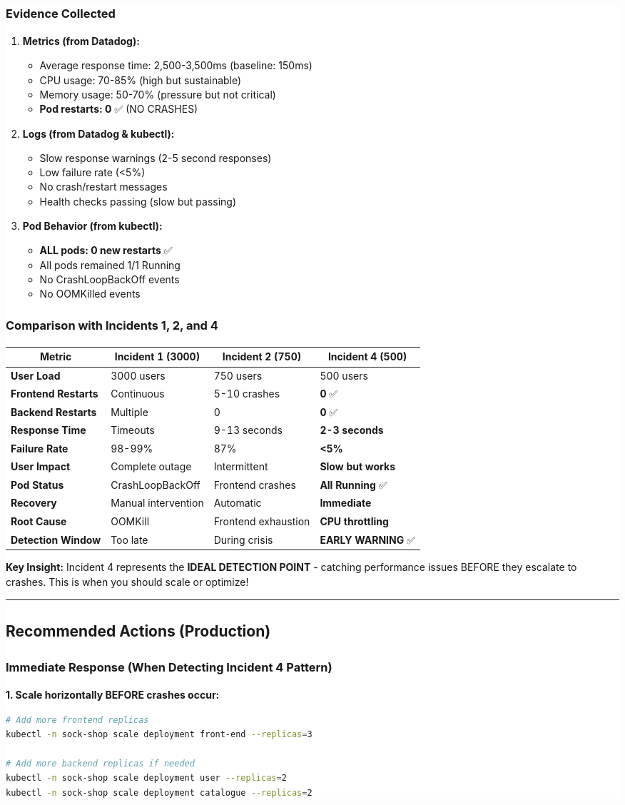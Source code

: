### Evidence Collected

1. **Metrics (from Datadog):**
   - Average response time: 2,500-3,500ms (baseline: 150ms)
   - CPU usage: 70-85% (high but sustainable)
   - Memory usage: 50-70% (pressure but not critical)
   - **Pod restarts: 0** ✅ (NO CRASHES)

2. **Logs (from Datadog & kubectl):**
   - Slow response warnings (2-5 second responses)
   - Low failure rate (<5%)
   - No crash/restart messages
   - Health checks passing (slow but passing)

3. **Pod Behavior (from kubectl):**
   - **ALL pods: 0 new restarts** ✅
   - All pods remained 1/1 Running
   - No CrashLoopBackOff events
   - No OOMKilled events

### Comparison with Incidents 1, 2, and 4

| Metric | Incident 1 (3000) | Incident 2 (750) | Incident 4 (500) |
|--------|-------------------|------------------|------------------|
| **User Load** | 3000 users | 750 users | 500 users |
| **Frontend Restarts** | Continuous | 5-10 crashes | **0** ✅ |
| **Backend Restarts** | Multiple | 0 | **0** ✅ |
| **Response Time** | Timeouts | 9-13 seconds | **2-3 seconds** |
| **Failure Rate** | 98-99% | 87% | **<5%** |
| **User Impact** | Complete outage | Intermittent | **Slow but works** |
| **Pod Status** | CrashLoopBackOff | Frontend crashes | **All Running** ✅ |
| **Recovery** | Manual intervention | Automatic | **Immediate** |
| **Root Cause** | OOMKill | Frontend exhaustion | **CPU throttling** |
| **Detection Window** | Too late | During crisis | **EARLY WARNING** ✅ |

**Key Insight:** Incident 4 represents the **IDEAL DETECTION POINT** - catching performance issues BEFORE they escalate to crashes. This is when you should scale or optimize!

---

## Recommended Actions (Production)

### Immediate Response (When Detecting Incident 4 Pattern)

**1. Scale horizontally BEFORE crashes occur:**
```bash
# Add more frontend replicas
kubectl -n sock-shop scale deployment front-end --replicas=3

# Add more backend replicas if needed
kubectl -n sock-shop scale deployment user --replicas=2
kubectl -n sock-shop scale deployment catalogue --replicas=2
```
